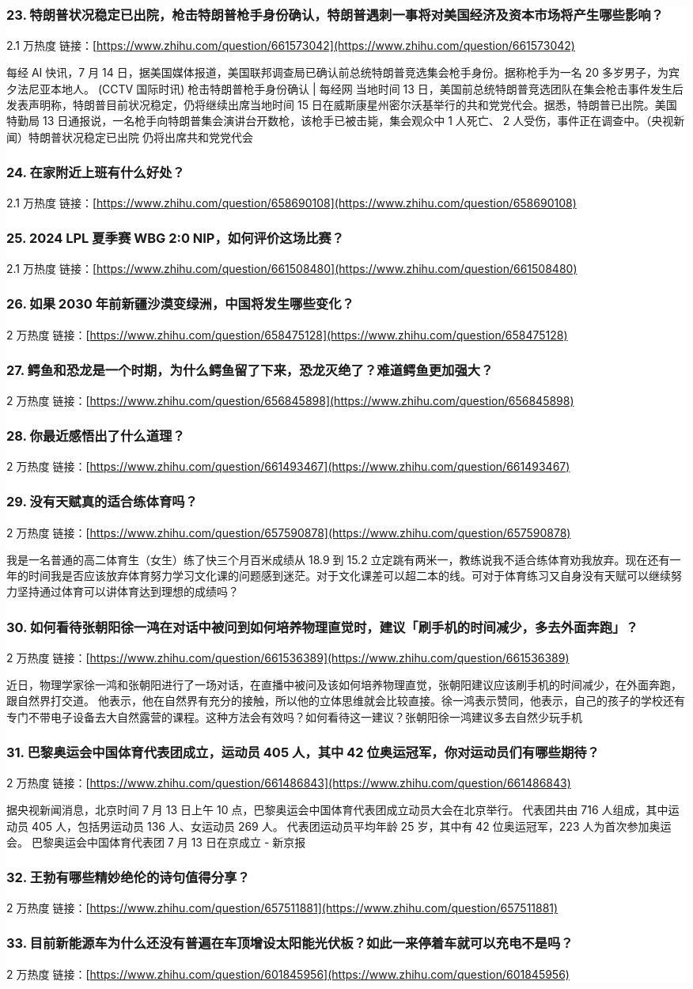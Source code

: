### 23. 特朗普状况稳定已出院，枪击特朗普枪手身份确认，特朗普遇刺一事将对美国经济及资本市场将产生哪些影响？
2.1 万热度 链接：[https://www.zhihu.com/question/661573042](https://www.zhihu.com/question/661573042)

每经 AI 快讯，7 月 14 日，据美国媒体报道，美国联邦调查局已确认前总统特朗普竞选集会枪手身份。据称枪手为一名 20 多岁男子，为宾夕法尼亚本地人。 (CCTV 国际时讯) 枪击特朗普枪手身份确认 | 每经网 当地时间 13 日，美国前总统特朗普竞选团队在集会枪击事件发生后发表声明称，特朗普目前状况稳定，仍将继续出席当地时间 15 日在威斯康星州密尔沃基举行的共和党党代会。据悉，特朗普已出院。美国特勤局 13 日通报说，一名枪手向特朗普集会演讲台开数枪，该枪手已被击毙，集会观众中 1 人死亡、 2 人受伤，事件正在调查中。（央视新闻）特朗普状况稳定已出院 仍将出席共和党党代会

### 24. 在家附近上班有什么好处？
2.1 万热度 链接：[https://www.zhihu.com/question/658690108](https://www.zhihu.com/question/658690108)



### 25. 2024 LPL 夏季赛 WBG 2:0 NIP，如何评价这场比赛？
2.1 万热度 链接：[https://www.zhihu.com/question/661508480](https://www.zhihu.com/question/661508480)



### 26. 如果 2030 年前新疆沙漠变绿洲，中国将发生哪些变化？
2 万热度 链接：[https://www.zhihu.com/question/658475128](https://www.zhihu.com/question/658475128)



### 27. 鳄鱼和恐龙是一个时期，为什么鳄鱼留了下来，恐龙灭绝了？难道鳄鱼更加强大？
2 万热度 链接：[https://www.zhihu.com/question/656845898](https://www.zhihu.com/question/656845898)



### 28. 你最近感悟出了什么道理？
2 万热度 链接：[https://www.zhihu.com/question/661493467](https://www.zhihu.com/question/661493467)



### 29. 没有天赋真的适合练体育吗？
2 万热度 链接：[https://www.zhihu.com/question/657590878](https://www.zhihu.com/question/657590878)

我是一名普通的高二体育生（女生）练了快三个月百米成绩从 18.9 到 15.2 立定跳有两米一，教练说我不适合练体育劝我放弃。现在还有一年的时间我是否应该放弃体育努力学习文化课的问题感到迷茫。对于文化课差可以超二本的线。可对于体育练习又自身没有天赋可以继续努力坚持通过体育可以讲体育达到理想的成绩吗？

### 30. 如何看待张朝阳徐一鸿在对话中被问到如何培养物理直觉时，建议「刷手机的时间减少，多去外面奔跑」？
2 万热度 链接：[https://www.zhihu.com/question/661536389](https://www.zhihu.com/question/661536389)

近日，物理学家徐一鸿和张朝阳进行了一场对话，在直播中被问及该如何培养物理直觉，张朝阳建议应该刷手机的时间减少，在外面奔跑，跟自然界打交道。 他表示，他在自然界有充分的接触，所以他的立体思维就会比较直接。徐一鸿表示赞同，他表示，自己的孩子的学校还有专门不带电子设备去大自然露营的课程。这种方法会有效吗？如何看待这一建议？张朝阳徐一鸿建议多去自然少玩手机

### 31. 巴黎奥运会中国体育代表团成立，运动员 405 人，其中 42 位奥运冠军，你对运动员们有哪些期待？
2 万热度 链接：[https://www.zhihu.com/question/661486843](https://www.zhihu.com/question/661486843)

据央视新闻消息，北京时间 7 月 13 日上午 10 点，巴黎奥运会中国体育代表团成立动员大会在北京举行。 代表团共由 716 人组成，其中运动员 405 人，包括男运动员 136 人、女运动员 269 人。 代表团运动员平均年龄 25 岁，其中有 42 位奥运冠军，223 人为首次参加奥运会。 巴黎奥运会中国体育代表团 7 月 13 日在京成立 - 新京报

### 32. 王勃有哪些精妙绝伦的诗句值得分享？
2 万热度 链接：[https://www.zhihu.com/question/657511881](https://www.zhihu.com/question/657511881)



### 33. 目前新能源车为什么还没有普遍在车顶增设太阳能光伏板？如此一来停着车就可以充电不是吗？
2 万热度 链接：[https://www.zhihu.com/question/601845956](https://www.zhihu.com/question/601845956)
